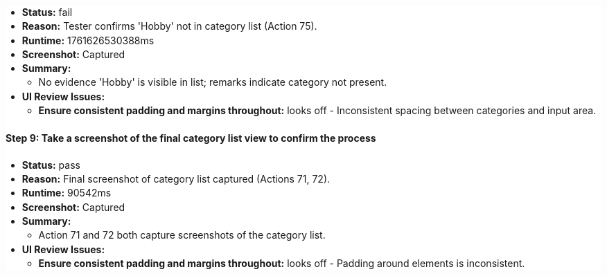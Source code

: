- **Status:** fail
- **Reason:** Tester confirms 'Hobby' not in category list (Action 75).
- **Runtime:** 1761626530388ms
- **Screenshot:** Captured
- **Summary:**
  - No evidence 'Hobby' is visible in list; remarks indicate category not present.
- **UI Review Issues:**
  - **Ensure consistent padding and margins throughout:** looks off - Inconsistent spacing between categories and input area.

#### Step 9: Take a screenshot of the final category list view to confirm the process

- **Status:** pass
- **Reason:** Final screenshot of category list captured (Actions 71, 72).
- **Runtime:** 90542ms
- **Screenshot:** Captured
- **Summary:**
  - Action 71 and 72 both capture screenshots of the category list.
- **UI Review Issues:**
  - **Ensure consistent padding and margins throughout:** looks off - Padding around elements is inconsistent.
